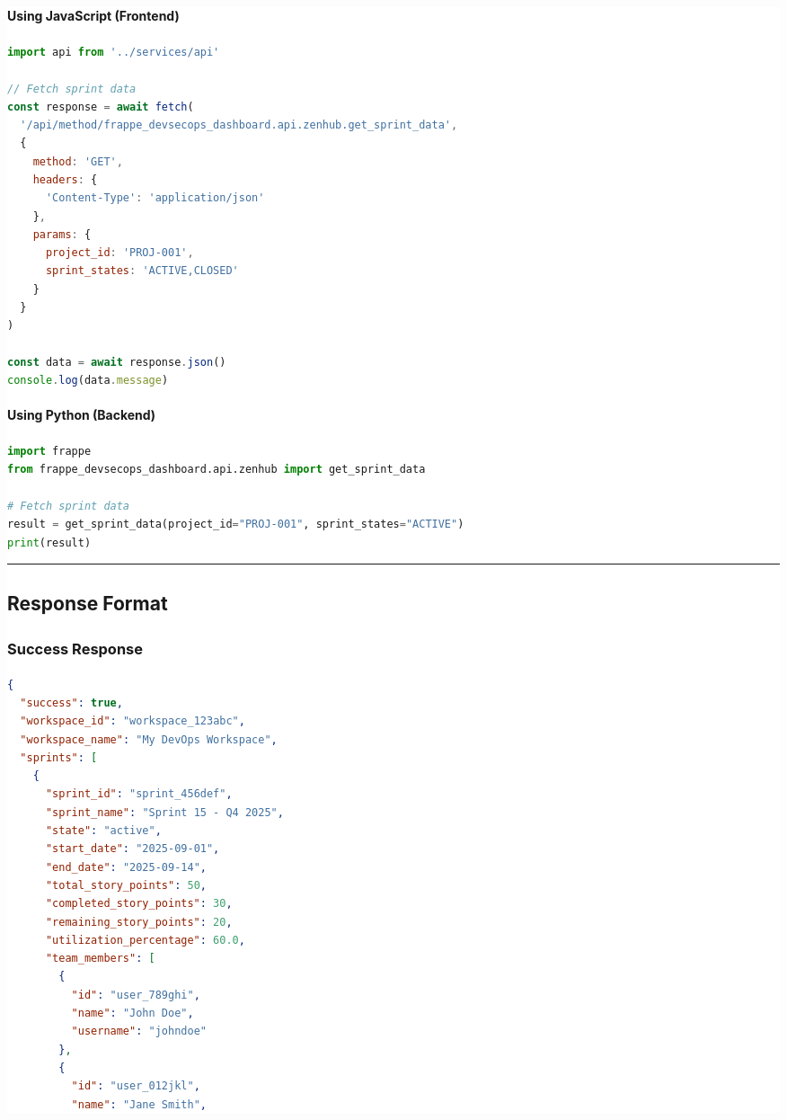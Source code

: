 #### Using JavaScript (Frontend)
```javascript
import api from '../services/api'

// Fetch sprint data
const response = await fetch(
  '/api/method/frappe_devsecops_dashboard.api.zenhub.get_sprint_data',
  {
    method: 'GET',
    headers: {
      'Content-Type': 'application/json'
    },
    params: {
      project_id: 'PROJ-001',
      sprint_states: 'ACTIVE,CLOSED'
    }
  }
)

const data = await response.json()
console.log(data.message)
```

#### Using Python (Backend)
```python
import frappe
from frappe_devsecops_dashboard.api.zenhub import get_sprint_data

# Fetch sprint data
result = get_sprint_data(project_id="PROJ-001", sprint_states="ACTIVE")
print(result)
```

---

## Response Format

### Success Response

```json
{
  "success": true,
  "workspace_id": "workspace_123abc",
  "workspace_name": "My DevOps Workspace",
  "sprints": [
    {
      "sprint_id": "sprint_456def",
      "sprint_name": "Sprint 15 - Q4 2025",
      "state": "active",
      "start_date": "2025-09-01",
      "end_date": "2025-09-14",
      "total_story_points": 50,
      "completed_story_points": 30,
      "remaining_story_points": 20,
      "utilization_percentage": 60.0,
      "team_members": [
        {
          "id": "user_789ghi",
          "name": "John Doe",
          "username": "johndoe"
        },
        {
          "id": "user_012jkl",
          "name": "Jane Smith",
```